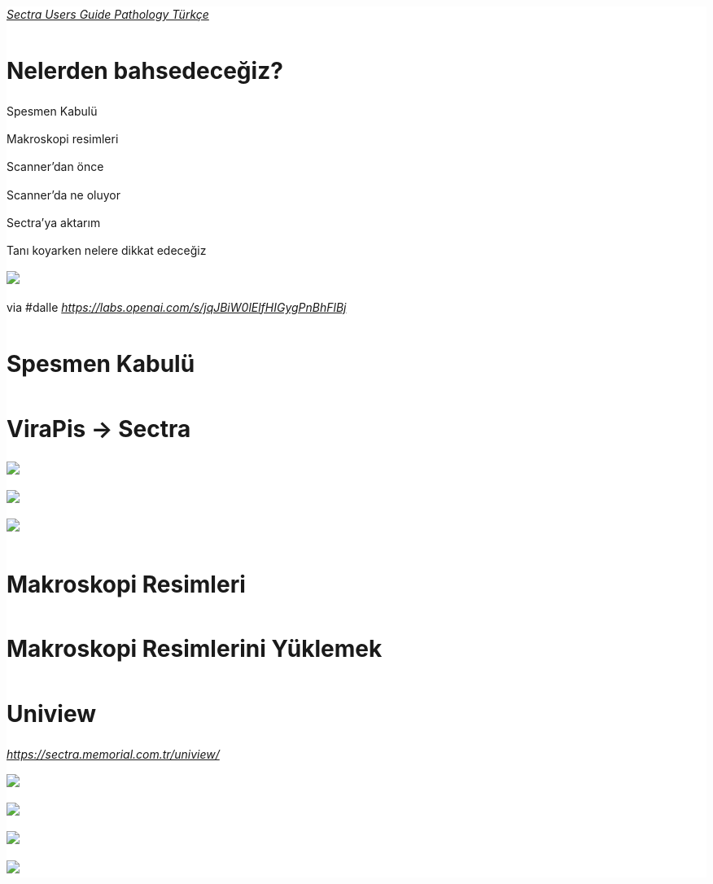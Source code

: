 *[Sectra Users Guide Pathology
Türkçe](https://www.serdarbalci.com/edufiles/Sectra_UsersGuide_Pathology_Turkish.pdf)*

# Nelerden bahsedeceğiz?

Spesmen Kabulü

Makroskopi resimleri

Scanner’dan önce

Scanner’da ne oluyor

Sectra’ya aktarım

Tanı koyarken nelere dikkat edeceğiz

![](./img-local/gpdp5.png)

via \#dalle *<https://labs.openai.com/s/jqJBiW0lElfHIGygPnBhFlBj>*

# Spesmen Kabulü

# 

# ViraPis → Sectra

![](./img-local/gpdp6.png)

![](./img-local/gpdp7.jpg)

![](./img-local/gpdp8.png)

# Makroskopi Resimleri

# Makroskopi Resimlerini Yüklemek

# Uniview

*<https://sectra.memorial.com.tr/uniview/>*

![](./img-local/gpdp9.png)

![](./img-local/gpdp10.png)

![](./img-local/gpdp11.png)

![](./img-local/gpdp12.png)
